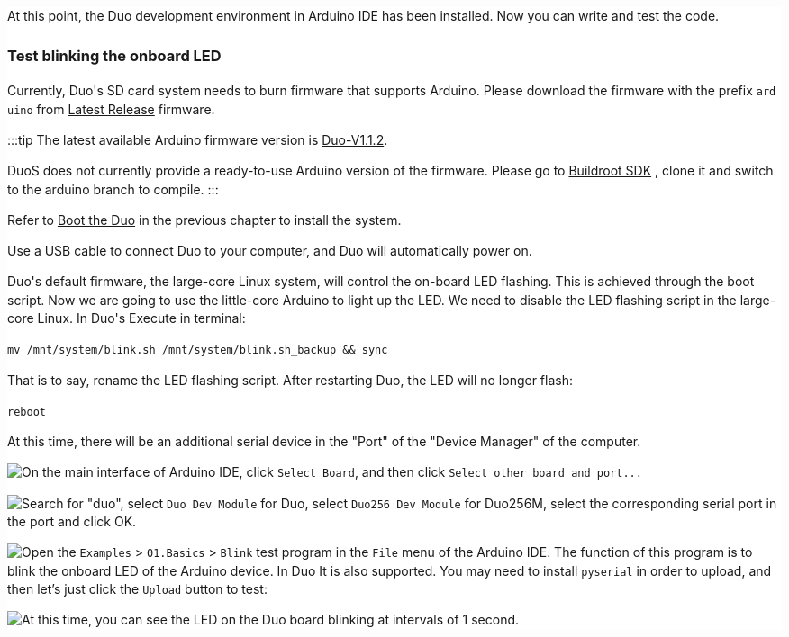 At this point, the Duo development environment in Arduino IDE has been installed. Now you can write and test the code.

### Test blinking the onboard LED

Currently, Duo's SD card system needs to burn firmware that supports Arduino. Please download the firmware with the prefix `arduino` from [Latest Release](https://github.com/milkv-duo/duo-buildroot-sdk/releases) firmware.

:::tip
The latest available Arduino firmware version is [Duo-V1.1.2](https://github.com/milkv-duo/duo-buildroot-sdk/releases/tag/Duo-V1.1.2).

DuoS does not currently provide a ready-to-use Arduino version of the firmware. Please go to [Buildroot SDK](https://milkv.io/zh/docs/duo/getting-started/buildroot-sdk) , clone it and switch to the arduino branch to compile.
:::

Refer to [Boot the Duo](https://milkv.io/docs/duo/getting-started/boot) in the previous chapter to install the system.

Use a USB cable to connect Duo to your computer, and Duo will automatically power on.

Duo's default firmware, the large-core Linux system, will control the on-board LED flashing. This is achieved through the boot script. Now we are going to use the little-core Arduino to light up the LED. We need to disable the LED flashing script in the large-core Linux. In Duo's Execute in terminal:
```
mv /mnt/system/blink.sh /mnt/system/blink.sh_backup && sync
```
That is to say, rename the LED flashing script. After restarting Duo, the LED will no longer flash:
```
reboot
```

At this time, there will be an additional serial device in the "Port" of the "Device Manager" of the computer.

<Image src='/docs/duo/arduino/duo-arduino-03.webp' minWidth='40%' maxWidth='60%' align='left' />

On the main interface of Arduino IDE, click ``Select Board``, and then click ``Select other board and port...``

<Image src='/docs/duo/arduino/duo-arduino-04.webp' minWidth='40%' maxWidth='100%' align='left' />

Search for "duo", select ``Duo Dev Module`` for Duo, select ``Duo256 Dev Module`` for Duo256M, select the corresponding serial port in the port and click OK.

<Image src='/docs/duo/arduino/duo-arduino-05.webp' minWidth='40%' maxWidth='100%' align='left' />

Open the ``Examples`` > ``01.Basics`` > ``Blink`` test program in the ``File`` menu of the Arduino IDE. The function of this program is to blink the onboard LED of the Arduino device. In Duo It is also supported. You may need to install ```pyserial``` in order to upload, and then let’s just click the ``Upload`` button to test:

<Image src='/docs/duo/arduino/duo-arduino-06.webp' minWidth='40%' maxWidth='100%' align='left' />

At this time, you can see the LED on the Duo board blinking at intervals of 1 second.

